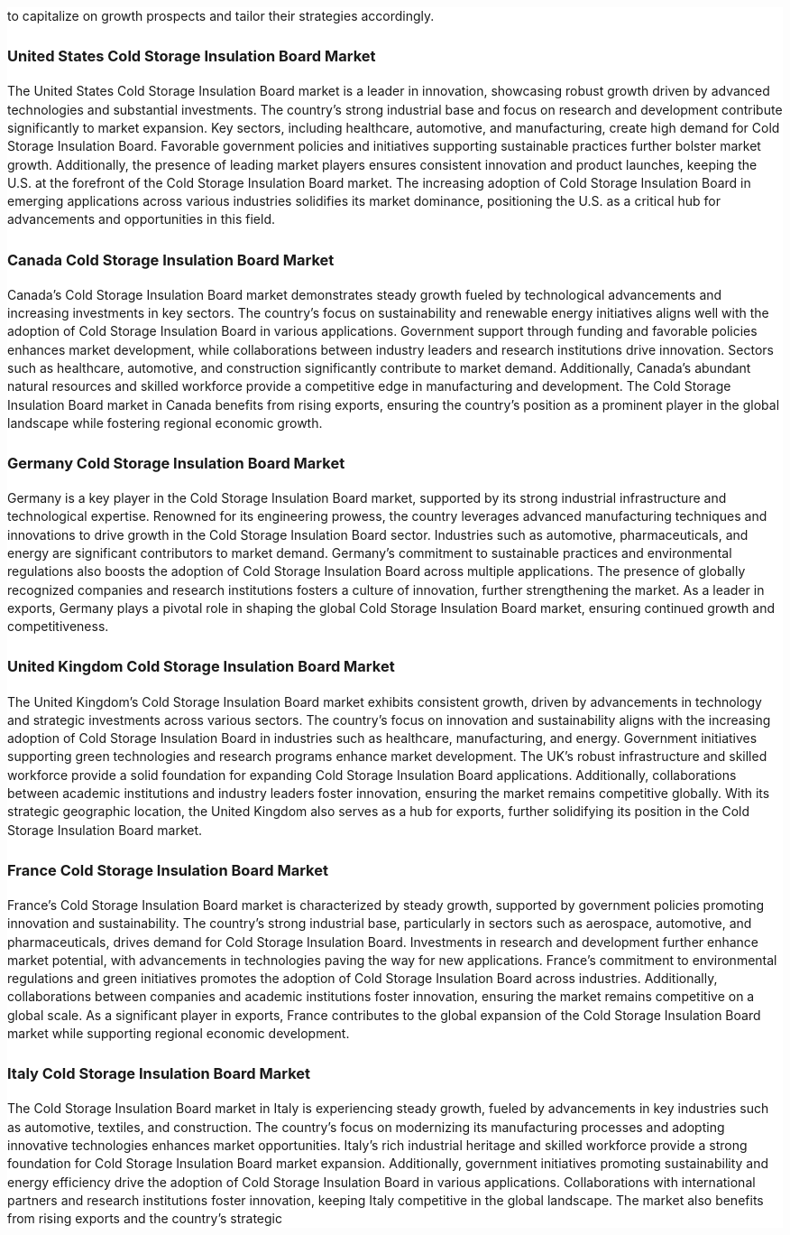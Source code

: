 to capitalize on growth prospects and tailor their strategies accordingly.</p><h3>United States Cold Storage Insulation Board Market</h3><p>The United States Cold Storage Insulation Board market is a leader in innovation, showcasing robust growth driven by advanced technologies and substantial investments. The country&rsquo;s strong industrial base and focus on research and development contribute significantly to market expansion. Key sectors, including healthcare, automotive, and manufacturing, create high demand for Cold Storage Insulation Board. Favorable government policies and initiatives supporting sustainable practices further bolster market growth. Additionally, the presence of leading market players ensures consistent innovation and product launches, keeping the U.S. at the forefront of the Cold Storage Insulation Board market. The increasing adoption of Cold Storage Insulation Board in emerging applications across various industries solidifies its market dominance, positioning the U.S. as a critical hub for advancements and opportunities in this field.</p><h3>Canada Cold Storage Insulation Board Market</h3><p>Canada&rsquo;s Cold Storage Insulation Board market demonstrates steady growth fueled by technological advancements and increasing investments in key sectors. The country&rsquo;s focus on sustainability and renewable energy initiatives aligns well with the adoption of Cold Storage Insulation Board in various applications. Government support through funding and favorable policies enhances market development, while collaborations between industry leaders and research institutions drive innovation. Sectors such as healthcare, automotive, and construction significantly contribute to market demand. Additionally, Canada&rsquo;s abundant natural resources and skilled workforce provide a competitive edge in manufacturing and development. The Cold Storage Insulation Board market in Canada benefits from rising exports, ensuring the country&rsquo;s position as a prominent player in the global landscape while fostering regional economic growth.</p><h3>Germany Cold Storage Insulation Board Market</h3><p>Germany is a key player in the Cold Storage Insulation Board market, supported by its strong industrial infrastructure and technological expertise. Renowned for its engineering prowess, the country leverages advanced manufacturing techniques and innovations to drive growth in the Cold Storage Insulation Board sector. Industries such as automotive, pharmaceuticals, and energy are significant contributors to market demand. Germany&rsquo;s commitment to sustainable practices and environmental regulations also boosts the adoption of Cold Storage Insulation Board across multiple applications. The presence of globally recognized companies and research institutions fosters a culture of innovation, further strengthening the market. As a leader in exports, Germany plays a pivotal role in shaping the global Cold Storage Insulation Board market, ensuring continued growth and competitiveness.</p><h3>United Kingdom Cold Storage Insulation Board Market</h3><p>The United Kingdom&rsquo;s Cold Storage Insulation Board market exhibits consistent growth, driven by advancements in technology and strategic investments across various sectors. The country&rsquo;s focus on innovation and sustainability aligns with the increasing adoption of Cold Storage Insulation Board in industries such as healthcare, manufacturing, and energy. Government initiatives supporting green technologies and research programs enhance market development. The UK&rsquo;s robust infrastructure and skilled workforce provide a solid foundation for expanding Cold Storage Insulation Board applications. Additionally, collaborations between academic institutions and industry leaders foster innovation, ensuring the market remains competitive globally. With its strategic geographic location, the United Kingdom also serves as a hub for exports, further solidifying its position in the Cold Storage Insulation Board market.</p><h3>France Cold Storage Insulation Board Market</h3><p>France&rsquo;s Cold Storage Insulation Board market is characterized by steady growth, supported by government policies promoting innovation and sustainability. The country&rsquo;s strong industrial base, particularly in sectors such as aerospace, automotive, and pharmaceuticals, drives demand for Cold Storage Insulation Board. Investments in research and development further enhance market potential, with advancements in technologies paving the way for new applications. France&rsquo;s commitment to environmental regulations and green initiatives promotes the adoption of Cold Storage Insulation Board across industries. Additionally, collaborations between companies and academic institutions foster innovation, ensuring the market remains competitive on a global scale. As a significant player in exports, France contributes to the global expansion of the Cold Storage Insulation Board market while supporting regional economic development.</p><h3>Italy Cold Storage Insulation Board Market</h3><p>The Cold Storage Insulation Board market in Italy is experiencing steady growth, fueled by advancements in key industries such as automotive, textiles, and construction. The country&rsquo;s focus on modernizing its manufacturing processes and adopting innovative technologies enhances market opportunities. Italy&rsquo;s rich industrial heritage and skilled workforce provide a strong foundation for Cold Storage Insulation Board market expansion. Additionally, government initiatives promoting sustainability and energy efficiency drive the adoption of Cold Storage Insulation Board in various applications. Collaborations with international partners and research institutions foster innovation, keeping Italy competitive in the global landscape. The market also benefits from rising exports and the country&rsquo;s strategic